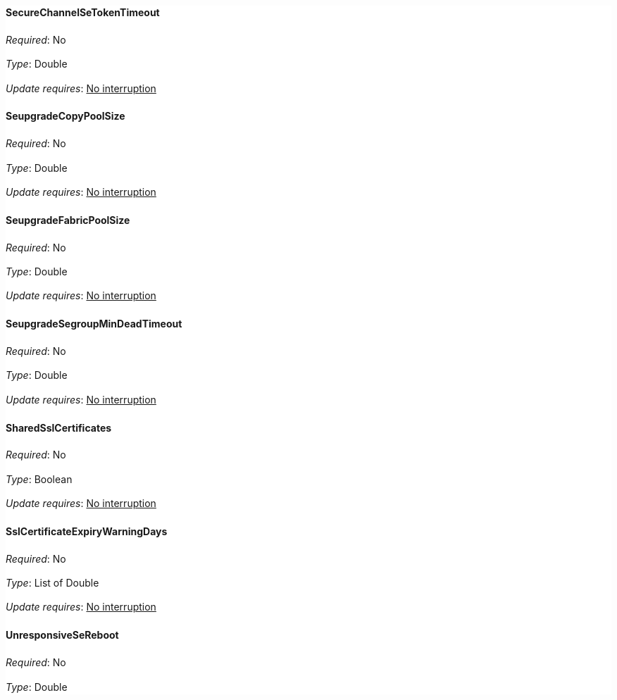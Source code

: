 #### SecureChannelSeTokenTimeout

_Required_: No

_Type_: Double

_Update requires_: [No interruption](https://docs.aws.amazon.com/AWSCloudFormation/latest/UserGuide/using-cfn-updating-stacks-update-behaviors.html#update-no-interrupt)

#### SeupgradeCopyPoolSize

_Required_: No

_Type_: Double

_Update requires_: [No interruption](https://docs.aws.amazon.com/AWSCloudFormation/latest/UserGuide/using-cfn-updating-stacks-update-behaviors.html#update-no-interrupt)

#### SeupgradeFabricPoolSize

_Required_: No

_Type_: Double

_Update requires_: [No interruption](https://docs.aws.amazon.com/AWSCloudFormation/latest/UserGuide/using-cfn-updating-stacks-update-behaviors.html#update-no-interrupt)

#### SeupgradeSegroupMinDeadTimeout

_Required_: No

_Type_: Double

_Update requires_: [No interruption](https://docs.aws.amazon.com/AWSCloudFormation/latest/UserGuide/using-cfn-updating-stacks-update-behaviors.html#update-no-interrupt)

#### SharedSslCertificates

_Required_: No

_Type_: Boolean

_Update requires_: [No interruption](https://docs.aws.amazon.com/AWSCloudFormation/latest/UserGuide/using-cfn-updating-stacks-update-behaviors.html#update-no-interrupt)

#### SslCertificateExpiryWarningDays

_Required_: No

_Type_: List of Double

_Update requires_: [No interruption](https://docs.aws.amazon.com/AWSCloudFormation/latest/UserGuide/using-cfn-updating-stacks-update-behaviors.html#update-no-interrupt)

#### UnresponsiveSeReboot

_Required_: No

_Type_: Double
